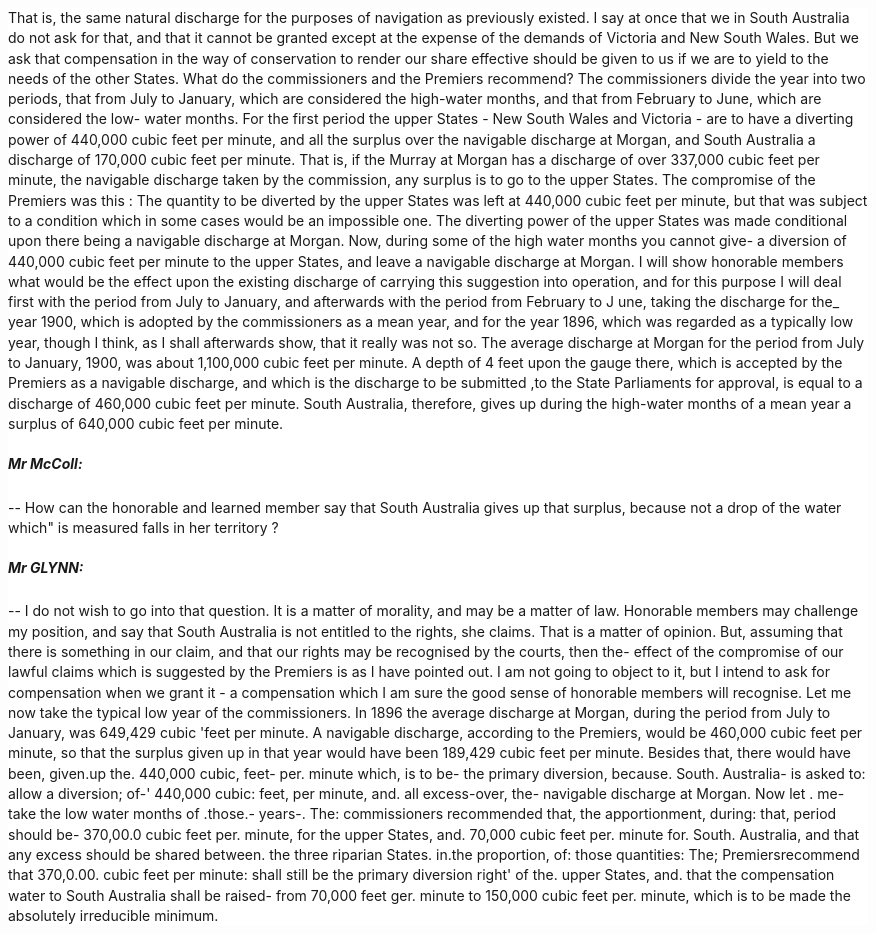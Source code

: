 That is, the same natural discharge for the purposes of navigation as previously existed. I say at once that we in South Australia do not ask for that, and that it cannot be granted except at the expense of the demands of Victoria and New South Wales. But we ask that compensation in the way of conservation to render our share effective should be given to us if we are to yield to the needs of the other States. What do the commissioners and the Premiers recommend? The commissioners divide the year into two periods, that from July to January, which are considered the high-water months, and that from February to June, which are considered the low- water months. For the first period the upper States - New South Wales and Victoria - are to have a diverting power of 440,000 cubic feet per minute, and all the surplus over the navigable discharge at Morgan, and South Australia a discharge of 170,000 cubic feet per minute. That is, if the Murray at Morgan has a discharge of over 337,000 cubic feet per minute, the navigable discharge taken by the commission, any surplus is to go to the upper States. The compromise of the Premiers was this : The quantity to be diverted by the upper States was left at 440,000 cubic feet per minute, but that was subject to a condition which in some cases would be an impossible one. The diverting power of the upper States was made conditional upon there being a navigable discharge at Morgan. Now, during some of the high water months  you  cannot give- a diversion of 440,000 cubic feet per minute to the upper States, and leave a navigable discharge at Morgan. I will show honorable members what would be the effect upon the existing discharge of carrying this suggestion into operation, and for this purpose I will deal first with the period from July to January, and afterwards with the period from February to J une, taking the discharge for the_ year 1900, which is adopted by the commissioners as a mean year, and for the year 1896, which was regarded as a typically low year, though I think, as I shall afterwards show, that it really was not so. The average discharge at Morgan for the period from July to January, 1900, was about 1,100,000 cubic feet per minute. A depth of 4 feet upon the gauge there, which is accepted by the Premiers as a navigable discharge, and which is the discharge to be submitted ,to the State Parliaments for approval, is equal to a discharge of 460,000 cubic feet per minute. South Australia, therefore, gives up during the high-water months of a mean year a surplus of 640,000 cubic feet per minute. 

##### Mr McColl:

-- How can the honorable and learned member say that South Australia gives up that surplus, because not a drop of the water which" is measured falls in her territory ? 

##### Mr GLYNN:

-- I do not wish to go into that question. It is a matter of morality, and may be a matter of law. Honorable members may challenge my position, and say that South Australia is not entitled to the rights, she claims. That is a matter of opinion. But, assuming that there is something in our claim, and that our rights may be recognised by the courts, then the- effect of the compromise of our lawful claims which is suggested by the Premiers is as I have pointed out. I am not going to object to it, but I intend to ask for compensation when we grant it - a compensation which I am sure the good sense of honorable members will recognise. Let me now take the typical low year of the commissioners. In 1896 the average discharge at Morgan, during the period from July to January, was 649,429 cubic 'feet per minute. A navigable discharge, according to the Premiers, would be 460,000 cubic feet per minute, so that the surplus given up in that year would have been 189,429 cubic feet per minute. Besides that, there  would have  been, given.up the. 440,000 cubic, feet- per. minute which, is to be- the primary diversion, because. South. Australia- is asked to: allow a diversion; of-' 440,000 cubic: feet, per minute, and. all excess-over, the- navigable discharge at Morgan. Now let . me- take the low water months of .those.- years-. The: commissioners recommended that, the apportionment, during: that, period should be- 370,00.0 cubic feet per. minute, for the upper States, and. 70,000 cubic feet per. minute for. South. Australia, and that any excess should be shared between. the three riparian States. in.the proportion, of: those quantities: The; Premiersrecommend that 370,0.00. cubic feet per minute: shall still be the primary diversion right' of the. upper States, and. that the compensation water to South Australia shall be raised- from 70,000 feet ger. minute to 150,000 cubic feet per. minute, which is to be made the absolutely irreducible minimum. 
